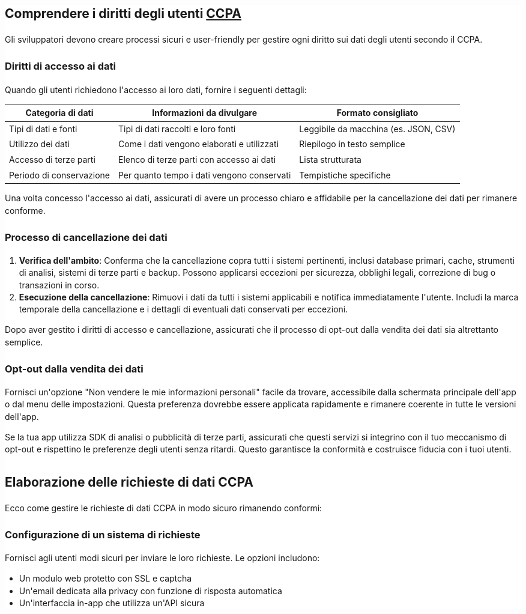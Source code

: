 ## Comprendere i diritti degli utenti [CCPA](https://en.wikipedia.org/wiki/California_Consumer_Privacy_Act)

Gli sviluppatori devono creare processi sicuri e user-friendly per gestire ogni diritto sui dati degli utenti secondo il CCPA.

### Diritti di accesso ai dati

Quando gli utenti richiedono l'accesso ai loro dati, fornire i seguenti dettagli:

| **Categoria di dati** | **Informazioni da divulgare** | **Formato consigliato** |
| --- | --- | --- |
| Tipi di dati e fonti | Tipi di dati raccolti e loro fonti | Leggibile da macchina (es. JSON, CSV) |
| Utilizzo dei dati | Come i dati vengono elaborati e utilizzati | Riepilogo in testo semplice |
| Accesso di terze parti | Elenco di terze parti con accesso ai dati | Lista strutturata |
| Periodo di conservazione | Per quanto tempo i dati vengono conservati | Tempistiche specifiche |

Una volta concesso l'accesso ai dati, assicurati di avere un processo chiaro e affidabile per la cancellazione dei dati per rimanere conforme.

### Processo di cancellazione dei dati

1.   **Verifica dell'ambito**: Conferma che la cancellazione copra tutti i sistemi pertinenti, inclusi database primari, cache, strumenti di analisi, sistemi di terze parti e backup. Possono applicarsi eccezioni per sicurezza, obblighi legali, correzione di bug o transazioni in corso.
2.   **Esecuzione della cancellazione**: Rimuovi i dati da tutti i sistemi applicabili e notifica immediatamente l'utente. Includi la marca temporale della cancellazione e i dettagli di eventuali dati conservati per eccezioni.

Dopo aver gestito i diritti di accesso e cancellazione, assicurati che il processo di opt-out dalla vendita dei dati sia altrettanto semplice.

### Opt-out dalla vendita dei dati

Fornisci un'opzione "Non vendere le mie informazioni personali" facile da trovare, accessibile dalla schermata principale dell'app o dal menu delle impostazioni. Questa preferenza dovrebbe essere applicata rapidamente e rimanere coerente in tutte le versioni dell'app.

Se la tua app utilizza SDK di analisi o pubblicità di terze parti, assicurati che questi servizi si integrino con il tuo meccanismo di opt-out e rispettino le preferenze degli utenti senza ritardi. Questo garantisce la conformità e costruisce fiducia con i tuoi utenti.

## Elaborazione delle richieste di dati CCPA

Ecco come gestire le richieste di dati CCPA in modo sicuro rimanendo conformi:

### Configurazione di un sistema di richieste

Fornisci agli utenti modi sicuri per inviare le loro richieste. Le opzioni includono:

-   Un modulo web protetto con SSL e captcha
-   Un'email dedicata alla privacy con funzione di risposta automatica
-   Un'interfaccia in-app che utilizza un'API sicura
